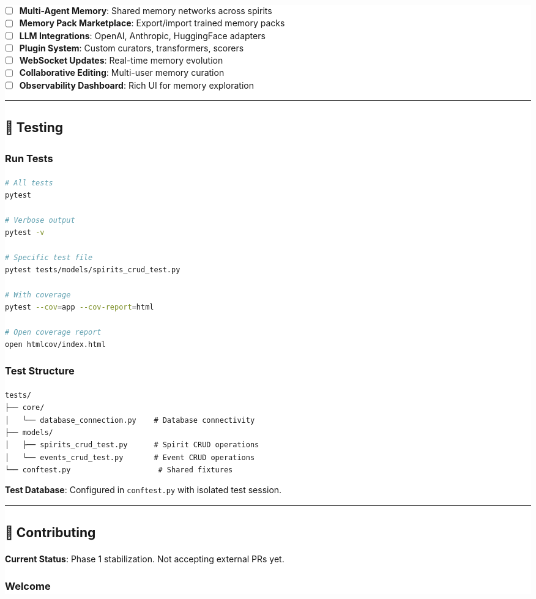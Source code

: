 - [ ] **Multi-Agent Memory**: Shared memory networks across spirits
- [ ] **Memory Pack Marketplace**: Export/import trained memory packs
- [ ] **LLM Integrations**: OpenAI, Anthropic, HuggingFace adapters
- [ ] **Plugin System**: Custom curators, transformers, scorers
- [ ] **WebSocket Updates**: Real-time memory evolution
- [ ] **Collaborative Editing**: Multi-user memory curation
- [ ] **Observability Dashboard**: Rich UI for memory exploration

---

## 🧪 Testing

### Run Tests

```bash
# All tests
pytest

# Verbose output
pytest -v

# Specific test file
pytest tests/models/spirits_crud_test.py

# With coverage
pytest --cov=app --cov-report=html

# Open coverage report
open htmlcov/index.html
```

### Test Structure

```
tests/
├── core/
│   └── database_connection.py    # Database connectivity
├── models/
│   ├── spirits_crud_test.py      # Spirit CRUD operations
│   └── events_crud_test.py       # Event CRUD operations
└── conftest.py                    # Shared fixtures
```

**Test Database**: Configured in `conftest.py` with isolated test session.

---

## 🤝 Contributing

**Current Status**: Phase 1 stabilization. Not accepting external PRs yet.

### Welcome
